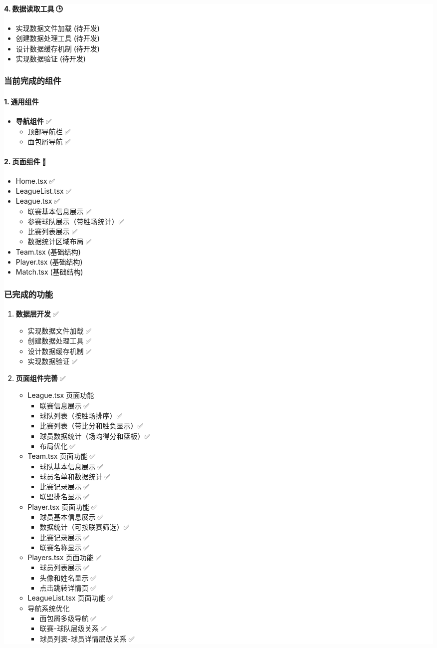 #### 4. 数据读取工具 🕒
- 实现数据文件加载 (待开发)
- 创建数据处理工具 (待开发)
- 设计数据缓存机制 (待开发)
- 实现数据验证 (待开发)

### 当前完成的组件

#### 1. 通用组件
- **导航组件** ✅
  - 顶部导航栏 ✅
  - 面包屑导航 ✅

#### 2. 页面组件 🔄
- Home.tsx ✅
- LeagueList.tsx ✅
- League.tsx ✅
  - 联赛基本信息展示 ✅
  - 参赛球队展示（带胜场统计）✅
  - 比赛列表展示 ✅
  - 数据统计区域布局 ✅
- Team.tsx (基础结构)
- Player.tsx (基础结构)
- Match.tsx (基础结构)

### 已完成的功能

1. **数据层开发** ✅
   - 实现数据文件加载 ✅
   - 创建数据处理工具 ✅
   - 设计数据缓存机制 ✅
   - 实现数据验证 ✅

2. **页面组件完善** ✅
   - League.tsx 页面功能
     - 联赛信息展示 ✅
     - 球队列表（按胜场排序）✅
     - 比赛列表（带比分和胜负显示）✅
     - 球员数据统计（场均得分和篮板）✅
     - 布局优化 ✅
   - Team.tsx 页面功能 ✅
     - 球队基本信息展示 ✅
     - 球员名单和数据统计 ✅
     - 比赛记录展示 ✅
     - 联盟排名显示 ✅
   - Player.tsx 页面功能 ✅
     - 球员基本信息展示 ✅
     - 数据统计（可按联赛筛选）✅
     - 比赛记录展示 ✅
     - 联赛名称显示 ✅
   - Players.tsx 页面功能 ✅
     - 球员列表展示 ✅
     - 头像和姓名显示 ✅
     - 点击跳转详情页 ✅
   - LeagueList.tsx 页面功能 ✅
   - 导航系统优化
     - 面包屑多级导航 ✅
     - 联赛-球队层级关系 ✅
     - 球员列表-球员详情层级关系 ✅
